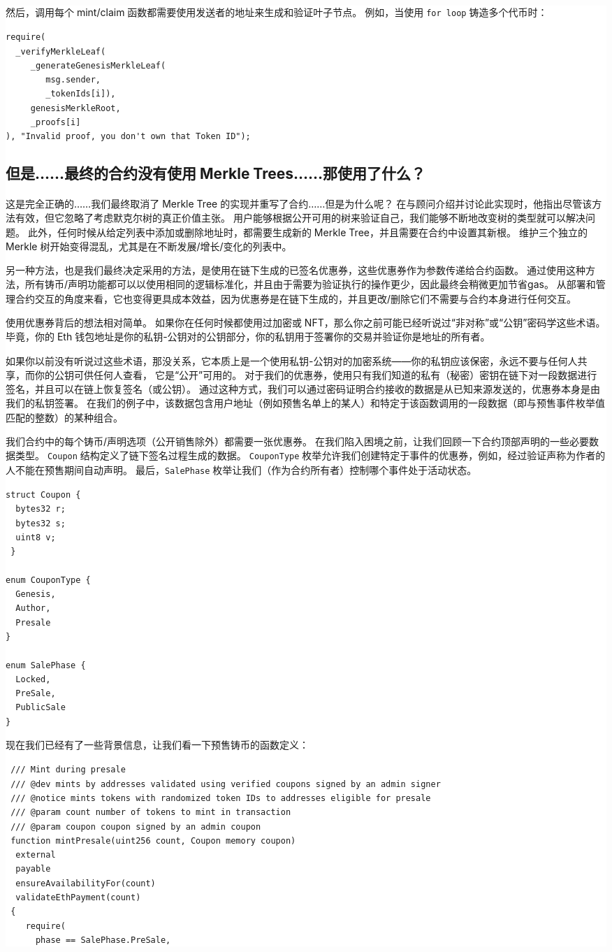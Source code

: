 然后，调用每个 mint/claim 函数都需要使用发送者的地址来生成和验证叶子节点。 例如，当使用 `for loop` 铸造多个代币时：

```
require(     
  _verifyMerkleLeaf(
     _generateGenesisMerkleLeaf(
        msg.sender, 
        _tokenIds[i]),      
     genesisMerkleRoot,
     _proofs[i]
), "Invalid proof, you don't own that Token ID");
```

## **但是……最终的合约没有使用 Merkle Trees……那使用了什么？**

这是完全正确的……我们最终取消了 Merkle Tree 的实现并重写了合约……但是为什么呢？ 在与顾问介绍并讨论此实现时，他指出尽管该方法有效，但它忽略了考虑默克尔树的真正价值主张。 用户能够根据公开可用的树来验证自己，我们能够不断地改变树的类型就可以解决问题。 此外，任何时候从给定列表中添加或删除地址时，都需要生成新的 Merkle Tree，并且需要在合约中设置其新根。 维护三个独立的 Merkle 树开始变得混乱，尤其是在不断发展/增长/变化的列表中。

另一种方法，也是我们最终决定采用的方法，是使用在链下生成的已签名优惠券，这些优惠券作为参数传递给合约函数。 通过使用这种方法，所有铸币/声明功能都可以以使用相同的逻辑标准化，并且由于需要为验证执行的操作更少，因此最终会稍微更加节省gas。 从部署和管理合约交互的角度来看，它也变得更具成本效益，因为优惠券是在链下生成的，并且更改/删除它们不需要与合约本身进行任何交互。

使用优惠券背后的想法相对简单。 如果你在任何时候都使用过加密或 NFT，那么你之前可能已经听说过“非对称”或“公钥”密码学这些术语。 毕竟，你的 Eth 钱包地址是你的私钥-公钥对的公钥部分，你的私钥用于签署你的交易并验证你是地址的所有者。

如果你以前没有听说过这些术语，那没关系，它本质上是一个使用私钥-公钥对的加密系统——你的私钥应该保密，永远不要与任何人共享，而你的公钥可供任何人查看， 它是“公开”可用的。 对于我们的优惠券，使用只有我们知道的私有（秘密）密钥在链下对一段数据进行签名，并且可以在链上恢复签名（或公钥）。 通过这种方式，我们可以通过密码证明合约接收的数据是从已知来源发送的，优惠券本身是由我们的私钥签署。 在我们的例子中，该数据包含用户地址（例如预售名单上的某人）和特定于该函数调用的一段数据（即与预售事件枚举值匹配的整数）的某种组合。

我们合约中的每个铸币/声明选项（公开销售除外）都需要一张优惠券。 在我们陷入困境之前，让我们回顾一下合约顶部声明的一些必要数据类型。 `Coupon` 结构定义了链下签名过程生成的数据。 `CouponType` 枚举允许我们创建特定于事件的优惠券，例如，经过验证声称为作者的人不能在预售期间自动声明。 最后，`SalePhase` 枚举让我们（作为合约所有者）控制哪个事件处于活动状态。

```
struct Coupon {
  bytes32 r;
  bytes32 s;
  uint8 v;
 }
 
enum CouponType {
  Genesis,
  Author,
  Presale
}

enum SalePhase {
  Locked,
  PreSale,
  PublicSale
}
```

现在我们已经有了一些背景信息，让我们看一下预售铸币的函数定义：

```
 /// Mint during presale
 /// @dev mints by addresses validated using verified coupons signed by an admin signer
 /// @notice mints tokens with randomized token IDs to addresses eligible for presale
 /// @param count number of tokens to mint in transaction
 /// @param coupon coupon signed by an admin coupon
 function mintPresale(uint256 count, Coupon memory coupon)
  external
  payable
  ensureAvailabilityFor(count)
  validateEthPayment(count)
 {
    require( 
      phase == SalePhase.PreSale, 
```